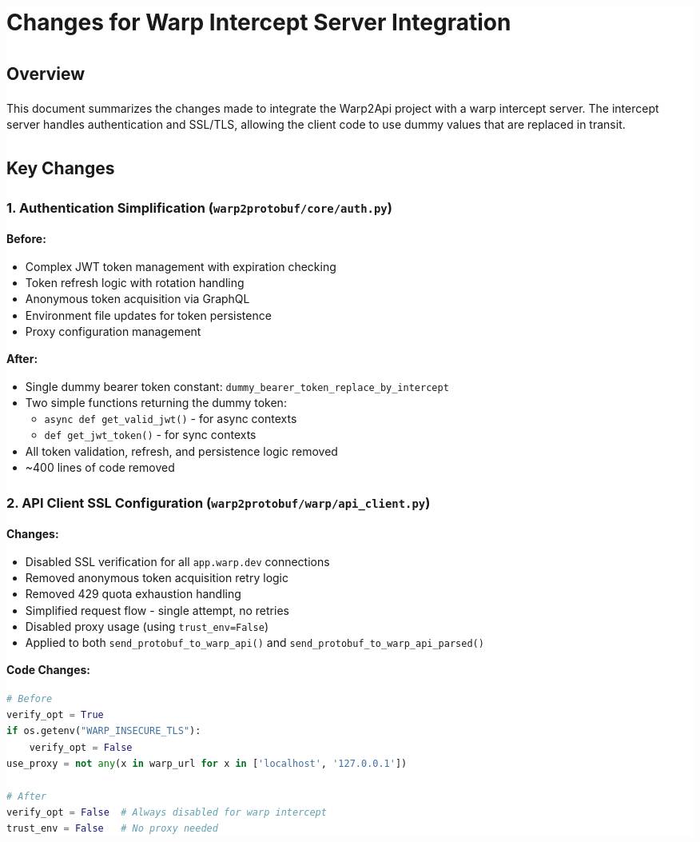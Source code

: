 # Changes for Warp Intercept Server Integration

## Overview

This document summarizes the changes made to integrate the Warp2Api project with a warp intercept server. The intercept server handles authentication and SSL/TLS, allowing the client code to use dummy values that are replaced in transit.

## Key Changes

### 1. Authentication Simplification (`warp2protobuf/core/auth.py`)

**Before:**
- Complex JWT token management with expiration checking
- Token refresh logic with rotation handling
- Anonymous token acquisition via GraphQL
- Environment file updates for token persistence
- Proxy configuration management

**After:**
- Single dummy bearer token constant: `dummy_bearer_token_replace_by_intercept`
- Two simple functions returning the dummy token:
  - `async def get_valid_jwt()` - for async contexts
  - `def get_jwt_token()` - for sync contexts
- All token validation, refresh, and persistence logic removed
- ~400 lines of code removed

### 2. API Client SSL Configuration (`warp2protobuf/warp/api_client.py`)

**Changes:**
- Disabled SSL verification for all `app.warp.dev` connections
- Removed anonymous token acquisition retry logic
- Removed 429 quota exhaustion handling
- Simplified request flow - single attempt, no retries
- Disabled proxy usage (using `trust_env=False`)
- Applied to both `send_protobuf_to_warp_api()` and `send_protobuf_to_warp_api_parsed()`

**Code Changes:**
```python
# Before
verify_opt = True
if os.getenv("WARP_INSECURE_TLS"):
    verify_opt = False
use_proxy = not any(x in warp_url for x in ['localhost', '127.0.0.1'])

# After
verify_opt = False  # Always disabled for warp intercept
trust_env = False   # No proxy needed
```
